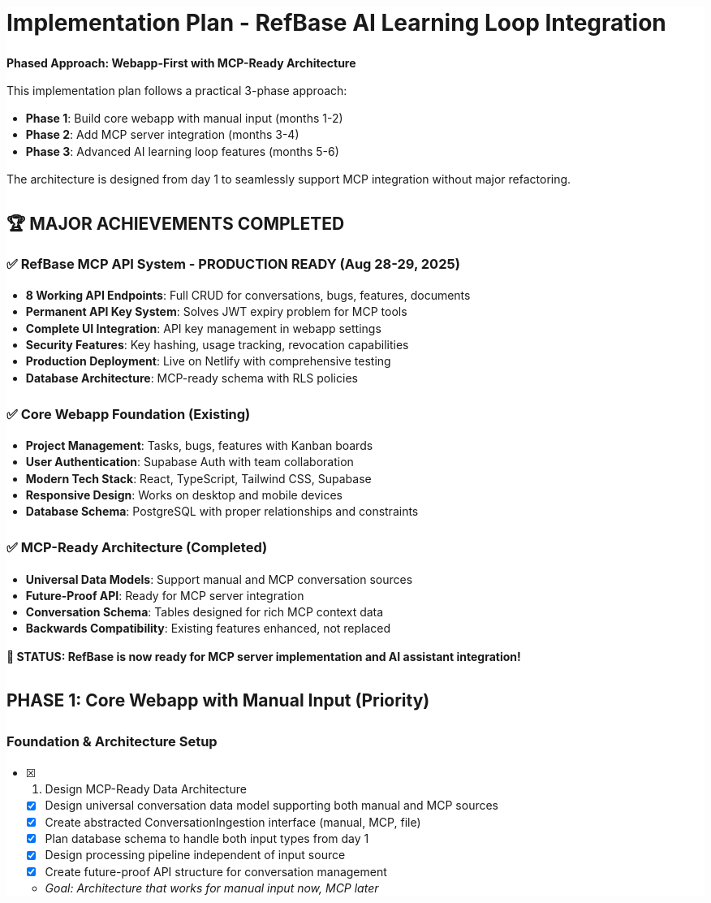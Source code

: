 # Implementation Plan - RefBase AI Learning Loop Integration

**Phased Approach: Webapp-First with MCP-Ready Architecture**

This implementation plan follows a practical 3-phase approach:
- **Phase 1**: Build core webapp with manual input (months 1-2)
- **Phase 2**: Add MCP server integration (months 3-4) 
- **Phase 3**: Advanced AI learning loop features (months 5-6)

The architecture is designed from day 1 to seamlessly support MCP integration without major refactoring.

## 🏆 **MAJOR ACHIEVEMENTS COMPLETED**

### ✅ **RefBase MCP API System - PRODUCTION READY** (Aug 28-29, 2025)
- **8 Working API Endpoints**: Full CRUD for conversations, bugs, features, documents
- **Permanent API Key System**: Solves JWT expiry problem for MCP tools
- **Complete UI Integration**: API key management in webapp settings
- **Security Features**: Key hashing, usage tracking, revocation capabilities
- **Production Deployment**: Live on Netlify with comprehensive testing
- **Database Architecture**: MCP-ready schema with RLS policies

### ✅ **Core Webapp Foundation** (Existing)
- **Project Management**: Tasks, bugs, features with Kanban boards
- **User Authentication**: Supabase Auth with team collaboration
- **Modern Tech Stack**: React, TypeScript, Tailwind CSS, Supabase
- **Responsive Design**: Works on desktop and mobile devices
- **Database Schema**: PostgreSQL with proper relationships and constraints

### ✅ **MCP-Ready Architecture** (Completed)
- **Universal Data Models**: Support manual and MCP conversation sources
- **Future-Proof API**: Ready for MCP server integration
- **Conversation Schema**: Tables designed for rich MCP context data
- **Backwards Compatibility**: Existing features enhanced, not replaced

**🎯 STATUS: RefBase is now ready for MCP server implementation and AI assistant integration!**

## PHASE 1: Core Webapp with Manual Input (Priority)

### Foundation & Architecture Setup

- [x] 1. Design MCP-Ready Data Architecture
  - [x] Design universal conversation data model supporting both manual and MCP sources
  - [x] Create abstracted ConversationIngestion interface (manual, MCP, file)
  - [x] Plan database schema to handle both input types from day 1
  - [x] Design processing pipeline independent of input source
  - [x] Create future-proof API structure for conversation management
  - _Goal: Architecture that works for manual input now, MCP later_

